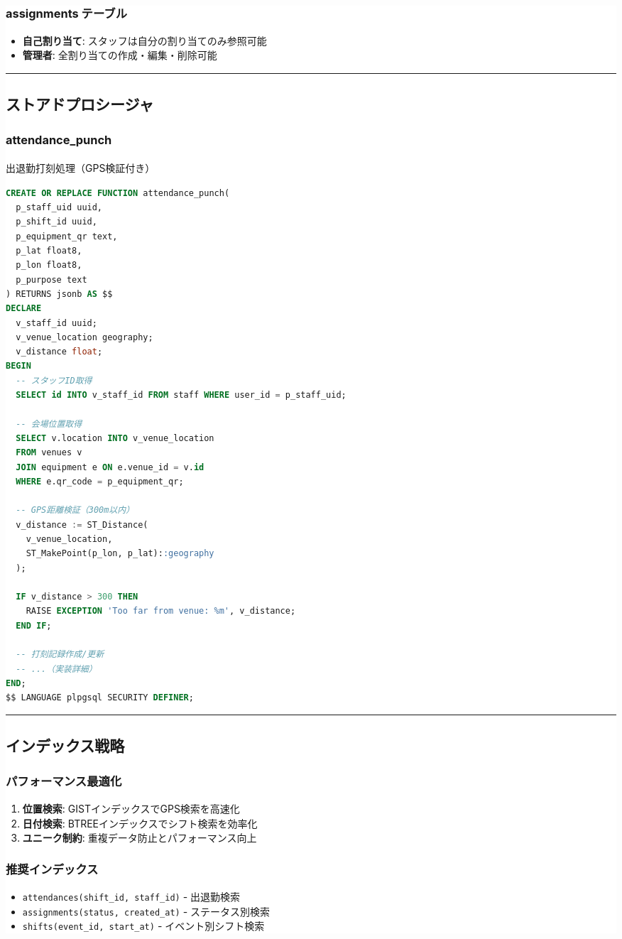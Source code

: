 ### assignments テーブル
- **自己割り当て**: スタッフは自分の割り当てのみ参照可能
- **管理者**: 全割り当ての作成・編集・削除可能

---

## ストアドプロシージャ

### attendance_punch
出退勤打刻処理（GPS検証付き）

```sql
CREATE OR REPLACE FUNCTION attendance_punch(
  p_staff_uid uuid,
  p_shift_id uuid,
  p_equipment_qr text,
  p_lat float8,
  p_lon float8,
  p_purpose text
) RETURNS jsonb AS $$
DECLARE
  v_staff_id uuid;
  v_venue_location geography;
  v_distance float;
BEGIN
  -- スタッフID取得
  SELECT id INTO v_staff_id FROM staff WHERE user_id = p_staff_uid;

  -- 会場位置取得
  SELECT v.location INTO v_venue_location
  FROM venues v
  JOIN equipment e ON e.venue_id = v.id
  WHERE e.qr_code = p_equipment_qr;

  -- GPS距離検証（300m以内）
  v_distance := ST_Distance(
    v_venue_location,
    ST_MakePoint(p_lon, p_lat)::geography
  );

  IF v_distance > 300 THEN
    RAISE EXCEPTION 'Too far from venue: %m', v_distance;
  END IF;

  -- 打刻記録作成/更新
  -- ...（実装詳細）
END;
$$ LANGUAGE plpgsql SECURITY DEFINER;
```

---

## インデックス戦略

### パフォーマンス最適化
1. **位置検索**: GISTインデックスでGPS検索を高速化
2. **日付検索**: BTREEインデックスでシフト検索を効率化
3. **ユニーク制約**: 重複データ防止とパフォーマンス向上

### 推奨インデックス
- `attendances(shift_id, staff_id)` - 出退勤検索
- `assignments(status, created_at)` - ステータス別検索
- `shifts(event_id, start_at)` - イベント別シフト検索